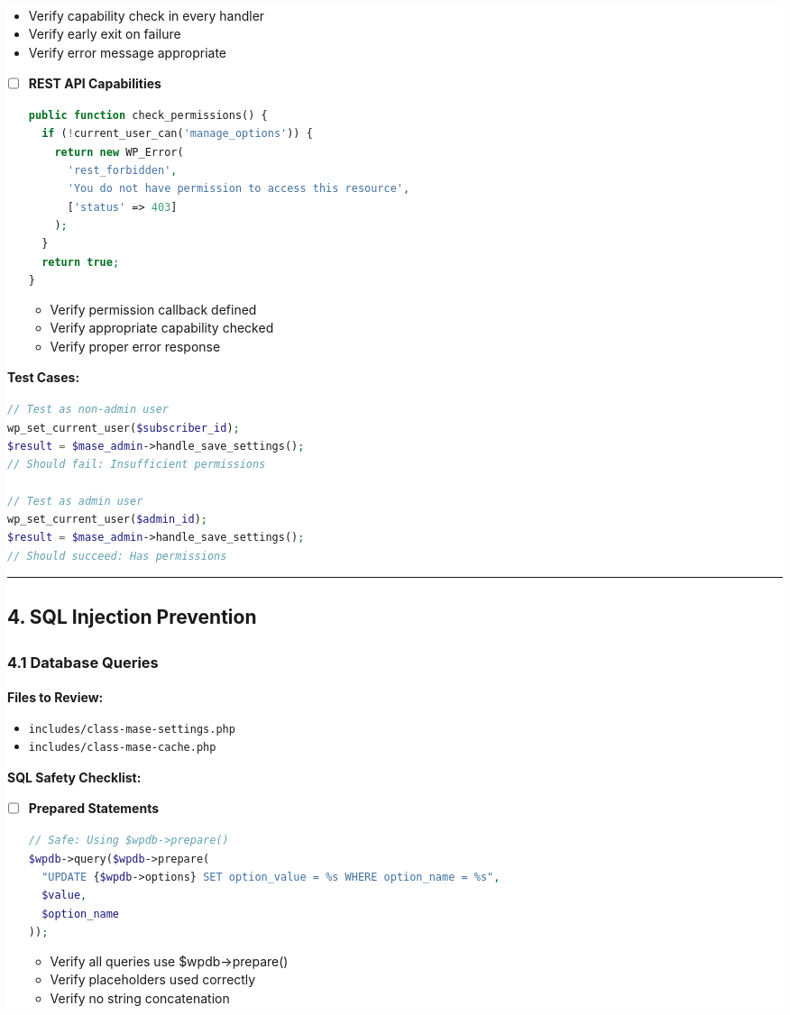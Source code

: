   - Verify capability check in every handler
  - Verify early exit on failure
  - Verify error message appropriate

- [ ] **REST API Capabilities**
  ```php
  public function check_permissions() {
    if (!current_user_can('manage_options')) {
      return new WP_Error(
        'rest_forbidden',
        'You do not have permission to access this resource',
        ['status' => 403]
      );
    }
    return true;
  }
  ```
  - Verify permission callback defined
  - Verify appropriate capability checked
  - Verify proper error response

**Test Cases:**

```php
// Test as non-admin user
wp_set_current_user($subscriber_id);
$result = $mase_admin->handle_save_settings();
// Should fail: Insufficient permissions

// Test as admin user
wp_set_current_user($admin_id);
$result = $mase_admin->handle_save_settings();
// Should succeed: Has permissions
```

---

## 4. SQL Injection Prevention

### 4.1 Database Queries

**Files to Review:**
- `includes/class-mase-settings.php`
- `includes/class-mase-cache.php`

**SQL Safety Checklist:**

- [ ] **Prepared Statements**
  ```php
  // Safe: Using $wpdb->prepare()
  $wpdb->query($wpdb->prepare(
    "UPDATE {$wpdb->options} SET option_value = %s WHERE option_name = %s",
    $value,
    $option_name
  ));
  ```
  - Verify all queries use $wpdb->prepare()
  - Verify placeholders used correctly
  - Verify no string concatenation

